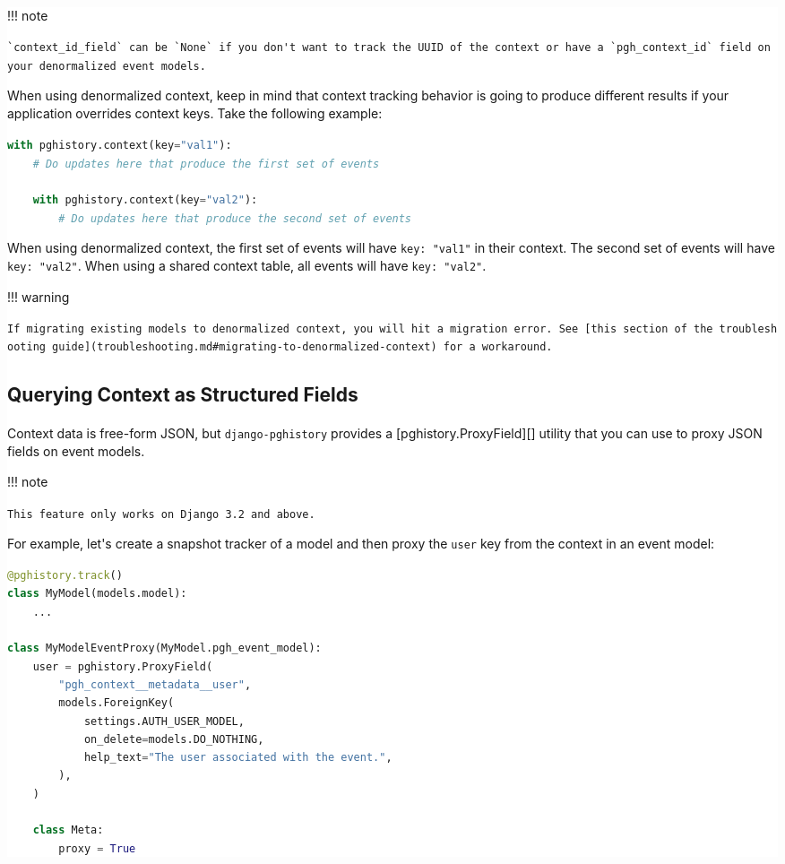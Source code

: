 !!! note

    `context_id_field` can be `None` if you don't want to track the UUID of the context or have a `pgh_context_id` field on your denormalized event models.

When using denormalized context, keep in mind that context tracking behavior is going to produce different results if your application overrides context keys. Take the following example:

```python
with pghistory.context(key="val1"):
    # Do updates here that produce the first set of events

    with pghistory.context(key="val2"):
        # Do updates here that produce the second set of events
```

When using denormalized context, the first set of events will have `key: "val1"` in their context. The second set of events will have `key: "val2"`. When using a shared context table, all events will have `key: "val2"`.

!!! warning

    If migrating existing models to denormalized context, you will hit a migration error. See [this section of the troubleshooting guide](troubleshooting.md#migrating-to-denormalized-context) for a workaround.

<a id="event_proxy"></a>
## Querying Context as Structured Fields

Context data is free-form JSON, but `django-pghistory` provides a [pghistory.ProxyField][] utility that you can use to proxy JSON fields on event models.

!!! note

    This feature only works on Django 3.2 and above.

For example, let's create a snapshot tracker of a model and then proxy the `user` key from the context in an event model:

```python
@pghistory.track()
class MyModel(models.model):
    ...

class MyModelEventProxy(MyModel.pgh_event_model):
    user = pghistory.ProxyField(
        "pgh_context__metadata__user",
        models.ForeignKey(
            settings.AUTH_USER_MODEL,
            on_delete=models.DO_NOTHING,
            help_text="The user associated with the event.",
        ),
    )

    class Meta:
        proxy = True
```
